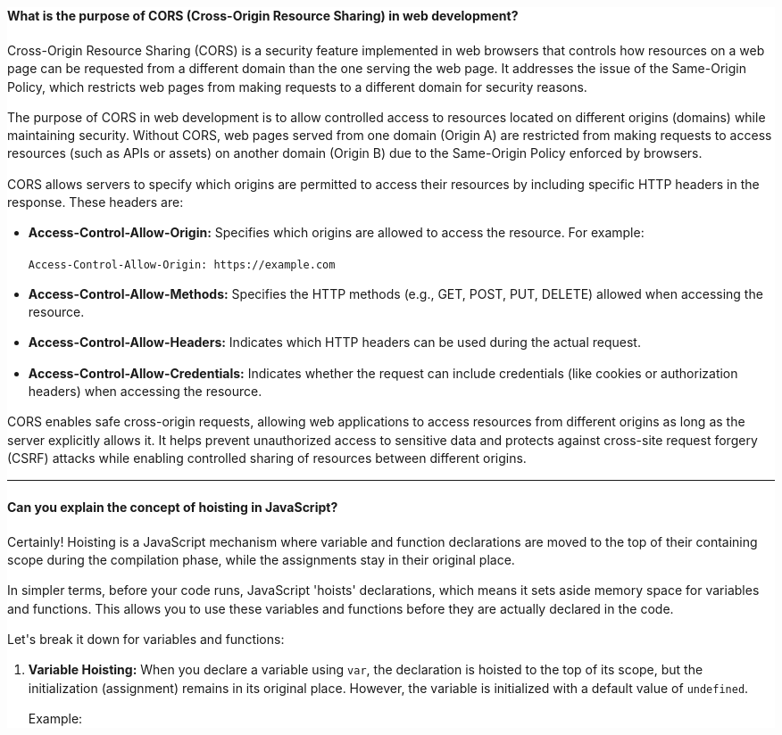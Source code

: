 
#### What is the purpose of CORS (Cross-Origin Resource Sharing) in web development?

Cross-Origin Resource Sharing (CORS) is a security feature implemented in web browsers that controls how resources on a web page can be requested from a different domain than the one serving the web page. It addresses the issue of the Same-Origin Policy, which restricts web pages from making requests to a different domain for security reasons.

The purpose of CORS in web development is to allow controlled access to resources located on different origins (domains) while maintaining security. Without CORS, web pages served from one domain (Origin A) are restricted from making requests to access resources (such as APIs or assets) on another domain (Origin B) due to the Same-Origin Policy enforced by browsers.

CORS allows servers to specify which origins are permitted to access their resources by including specific HTTP headers in the response. These headers are:

- **Access-Control-Allow-Origin:** Specifies which origins are allowed to access the resource. For example:

  ```
  Access-Control-Allow-Origin: https://example.com
  ```

- **Access-Control-Allow-Methods:** Specifies the HTTP methods (e.g., GET, POST, PUT, DELETE) allowed when accessing the resource.

- **Access-Control-Allow-Headers:** Indicates which HTTP headers can be used during the actual request.

- **Access-Control-Allow-Credentials:** Indicates whether the request can include credentials (like cookies or authorization headers) when accessing the resource.

CORS enables safe cross-origin requests, allowing web applications to access resources from different origins as long as the server explicitly allows it. It helps prevent unauthorized access to sensitive data and protects against cross-site request forgery (CSRF) attacks while enabling controlled sharing of resources between different origins.

---

#### Can you explain the concept of hoisting in JavaScript?

Certainly! Hoisting is a JavaScript mechanism where variable and function declarations are moved to the top of their containing scope during the compilation phase, while the assignments stay in their original place.

In simpler terms, before your code runs, JavaScript 'hoists' declarations, which means it sets aside memory space for variables and functions. This allows you to use these variables and functions before they are actually declared in the code.

Let's break it down for variables and functions:

1. **Variable Hoisting:**
   When you declare a variable using `var`, the declaration is hoisted to the top of its scope, but the initialization (assignment) remains in its original place. However, the variable is initialized with a default value of `undefined`.

   Example:
